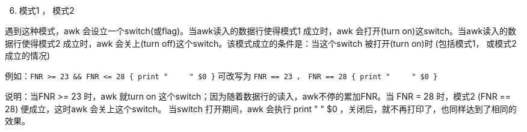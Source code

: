 
6. 模式1 ， 模式2

遇到这种模式，awk 会设立一个switch(或flag)。当awk读入的数据行使得模式1 成立时，awk 会打开(turn on)这switch。当awk读入的数据行使得模式2 成立时，awk 会关上(turn off)这个switch。该模式成立的条件是：当这个switch 被打开(turn on)时 (包括模式1， 或模式2 成立的情况)

例如：`FNR >= 23 && FNR <= 28 { print "     " $0 }` 可改写为 `FNR == 23 ， FNR == 28 { print "     " $0 }`

说明：当FNR >= 23 时，awk 就turn on 这个switch；因为随着数据行的读入，awk不停的累加FNR。当 FNR = 28 时，模式2 (FNR == 28)  便成立，这时awk 会关上这个switch。 当switch 打开期间，awk 会执行  print "     " $0  ，关闭后，就不再打印了，也同样达到了相同的效果。





        

          

          

       
              






















































































